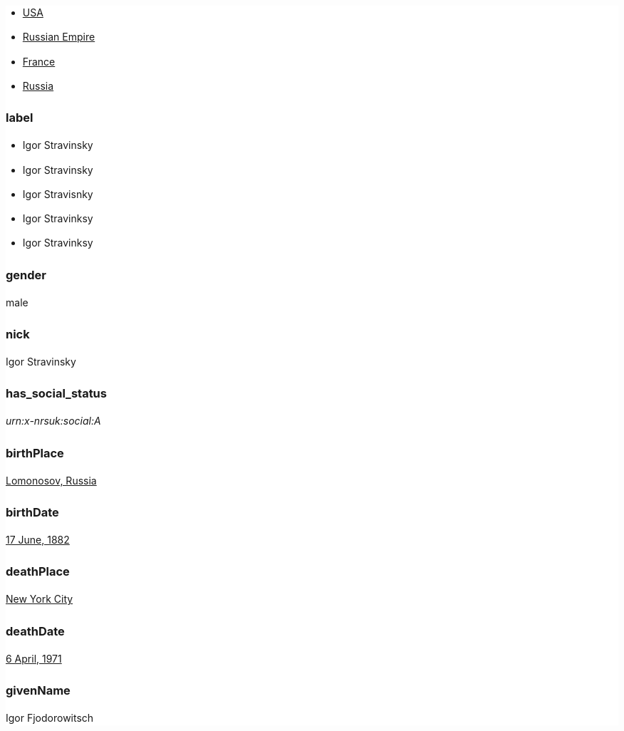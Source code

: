  - [USA](#USA)

 - [Russian Empire](#Russian-Empire)

 - [France](#France)

 - [Russia](#Russia)

### label

 - Igor Stravinsky

 - Igor Stravinsky

 - Igor Stravisnky

 - Igor Stravinksy

 - Igor Stravinksy

### gender


male

### nick


Igor Stravinsky

### has_social_status


*urn:x-nrsuk:social:A*

### birthPlace


[Lomonosov, Russia](#Lomonosov-Russia)

### birthDate


[17 June, 1882](#17-June-1882)

### deathPlace


[New York City](#New-York-City)

### deathDate


[6 April, 1971](#6-April-1971)

### givenName


Igor Fjodorowitsch
